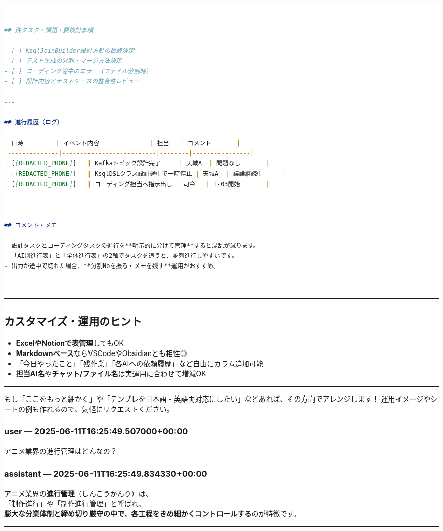 ```markdown
---

## 残タスク・課題・要検討事項

- [ ] KsqlJoinBuilder設計方針の最終決定
- [ ] テスト生成の分割・マージ方法決定
- [ ] コーディング途中のエラー（ファイル分割時）
- [ ] 設計内容とテストケースの整合性レビュー

---

## 進行履歴（ログ）

| 日時         | イベント内容              | 担当   | コメント       |
|--------------|--------------------------|--------|----------------|
| [[REDACTED_PHONE]]   | Kafkaトピック設計完了     | 天城A  | 問題なし       |
| [[REDACTED_PHONE]]   | KsqlDSLクラス設計途中で一時停止 | 天城A  | 議論継続中     |
| [[REDACTED_PHONE]]   | コーディング担当へ指示出し | 司令   | T-03開始       |

---

## コメント・メモ

- 設計タスクとコーディングタスクの進行を**明示的に分けて管理**すると混乱が減ります。
- 「AI別進行表」と「全体進行表」の2軸でタスクを追うと、並列進行しやすいです。
- 出力が途中で切れた場合、**分割Noを振る・メモを残す**運用がおすすめ。

---

```

---

## カスタマイズ・運用のヒント

- **ExcelやNotionで表管理**してもOK
- **Markdownベース**ならVSCodeやObsidianとも相性◎
- 「今日やったこと」「残作業」「各AIへの依頼履歴」など自由にカラム追加可能
- **担当AI名**や**チャット/ファイル名**は実運用に合わせて増減OK

---

もし「ここをもっと細かく」や「テンプレを日本語・英語両対応にしたい」などあれば、その方向でアレンジします！
運用イメージやシートの例も作れるので、気軽にリクエストください。

### user — 2025-06-11T16:25:49.507000+00:00

アニメ業界の進行管理はどんなの？

### assistant — 2025-06-11T16:25:49.834330+00:00

アニメ業界の**進行管理**（しんこうかんり）は、  
「制作進行」や「制作進行管理」と呼ばれ、  
**膨大な分業体制と締め切り厳守の中で、各工程をきめ細かくコントロールする**のが特徴です。

---